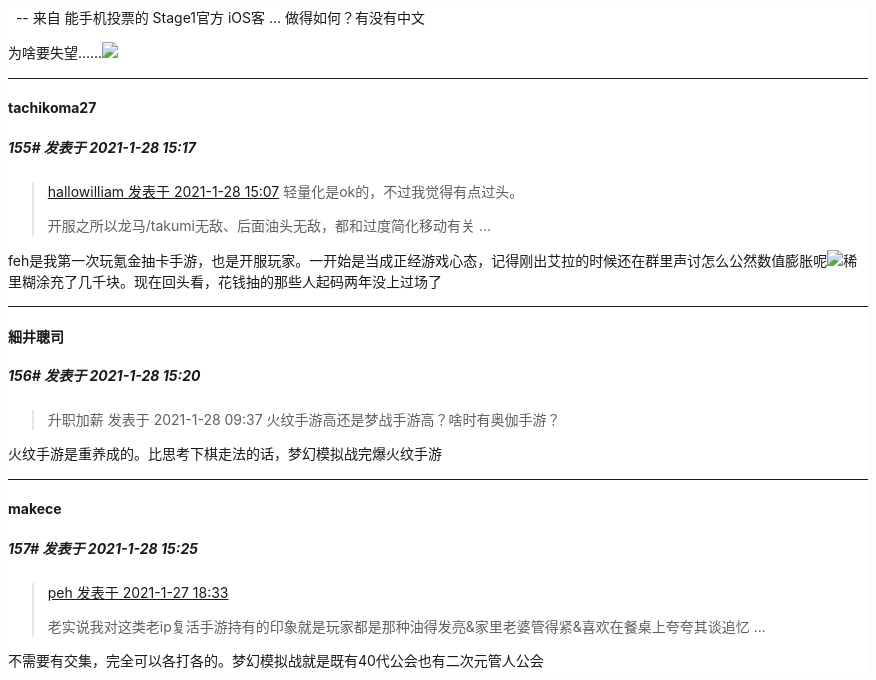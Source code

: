 
  -- 来自 能手机投票的 Stage1官方 iOS客 ...</blockquote>
做得如何？有没有中文

为啥要失望……<img src="https://static.saraba1st.com/image/smiley/face2017/001.png" referrerpolicy="no-referrer">







*****

####  tachikoma27  
##### 155#       发表于 2021-1-28 15:17



<blockquote><a href="httphttps://bbs.saraba1st.com/2b/forum.php?mod=redirect&amp;goto=findpost&amp;pid=50171178&amp;ptid=1984955" target="_blank">hallowilliam 发表于 2021-1-28 15:07</a>
轻量化是ok的，不过我觉得有点过头。


开服之所以龙马/takumi无敌、后面油头无敌，都和过度简化移动有关 ...</blockquote>
feh是我第一次玩氪金抽卡手游，也是开服玩家。一开始是当成正经游戏心态，记得刚出艾拉的时候还在群里声讨怎么公然数值膨胀呢<img src="https://static.saraba1st.com/image/smiley/face2017/055.png" referrerpolicy="no-referrer">稀里糊涂充了几千块。现在回头看，花钱抽的那些人起码两年没上过场了







*****

####  細井聰司  
##### 156#       发表于 2021-1-28 15:20



<blockquote>升职加薪 发表于 2021-1-28 09:37
火纹手游高还是梦战手游高？啥时有奥伽手游？</blockquote>
火纹手游是重养成的。比思考下棋走法的话，梦幻模拟战完爆火纹手游







*****

####  makece  
##### 157#       发表于 2021-1-28 15:25



<blockquote><a href="httphttps://bbs.saraba1st.com/2b/forum.php?mod=redirect&amp;goto=findpost&amp;pid=50162416&amp;ptid=1984955" target="_blank">peh 发表于 2021-1-27 18:33</a>

老实说我对这类老ip复活手游持有的印象就是玩家都是那种油得发亮&amp;家里老婆管得紧&amp;喜欢在餐桌上夸夸其谈追忆 ...</blockquote>
不需要有交集，完全可以各打各的。梦幻模拟战就是既有40代公会也有二次元管人公会



